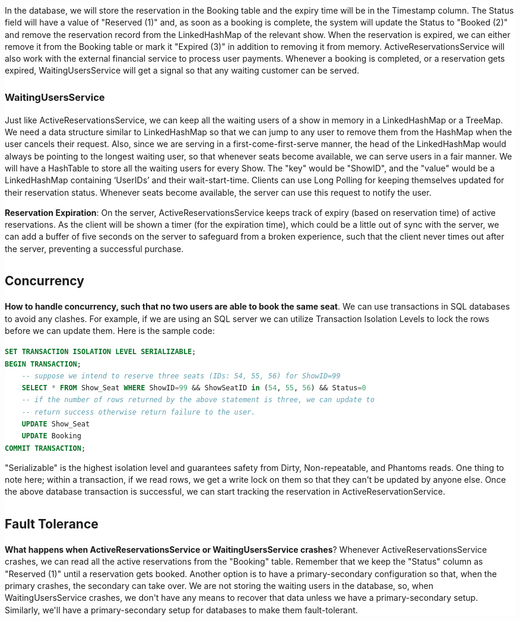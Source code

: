 In the database, we will store the reservation in the Booking table and the expiry time will be in the Timestamp column. The Status field will have a value of "Reserved (1)" and, as soon as a booking is complete, the system will update the Status to "Booked (2)" and remove the reservation record from the LinkedHashMap of the relevant show. When the reservation is expired, we can either remove it from the Booking table or mark it "Expired (3)" in addition to removing it from memory.
ActiveReservationsService will also work with the external financial service to process user payments. Whenever a booking is completed, or a reservation gets expired, WaitingUsersService will get a signal so that any waiting customer can be served.

### WaitingUsersService
Just like ActiveReservationsService, we can keep all the waiting users of a show in memory in a LinkedHashMap or a TreeMap. We need a data structure similar to LinkedHashMap so that we can jump to any user to remove them from the HashMap when the user cancels their request. Also, since we are serving in a first-come-first-serve manner, the head of the LinkedHashMap would always be pointing to the longest waiting user, so that whenever seats become available, we can serve users in a fair manner.
We will have a HashTable to store all the waiting users for every Show. The "key" would be "ShowID", and the "value" would be a LinkedHashMap containing ‘UserIDs’ and their wait-start-time.
Clients can use Long Polling for keeping themselves updated for their reservation status. Whenever seats become available, the server can use this request to notify the user.

**Reservation Expiration**: On the server, ActiveReservationsService keeps track of expiry (based on reservation time) of active reservations. As the client will be shown a timer (for the expiration time), which could be a little out of sync with the server, we can add a buffer of five seconds on the server to safeguard from a broken experience, such that the client never times out after the server, preventing a successful purchase.

## Concurrency
**How to handle concurrency, such that no two users are able to book the same seat**. We can use transactions in SQL databases to avoid any clashes. For example, if we are using an SQL server we can utilize Transaction Isolation Levels to lock the rows before we can update them. Here is the sample code:
```sql
SET TRANSACTION ISOLATION LEVEL SERIALIZABLE;
BEGIN TRANSACTION;
    -- suppose we intend to reserve three seats (IDs: 54, 55, 56) for ShowID=99 
    SELECT * FROM Show_Seat WHERE ShowID=99 && ShowSeatID in (54, 55, 56) && Status=0
    -- if the number of rows returned by the above statement is three, we can update to 
    -- return success otherwise return failure to the user.
    UPDATE Show_Seat
    UPDATE Booking
COMMIT TRANSACTION;
```

"Serializable" is the highest isolation level and guarantees safety from Dirty, Non-repeatable, and Phantoms reads. One thing to note here; within a transaction, if we read rows, we get a write lock on them so that they can't be updated by anyone else.
Once the above database transaction is successful, we can start tracking the reservation in ActiveReservationService.

## Fault Tolerance
**What happens when ActiveReservationsService or WaitingUsersService crashes**? Whenever ActiveReservationsService crashes, we can read all the active reservations from the "Booking" table. Remember that we keep the "Status" column as "Reserved (1)" until a reservation gets booked. Another option is to have a primary-secondary configuration so that, when the primary crashes, the secondary can take over. We are not storing the waiting users in the database, so, when WaitingUsersService crashes, we don't have any means to recover that data unless we have a primary-secondary setup.
Similarly, we'll have a primary-secondary setup for databases to make them fault-tolerant.
